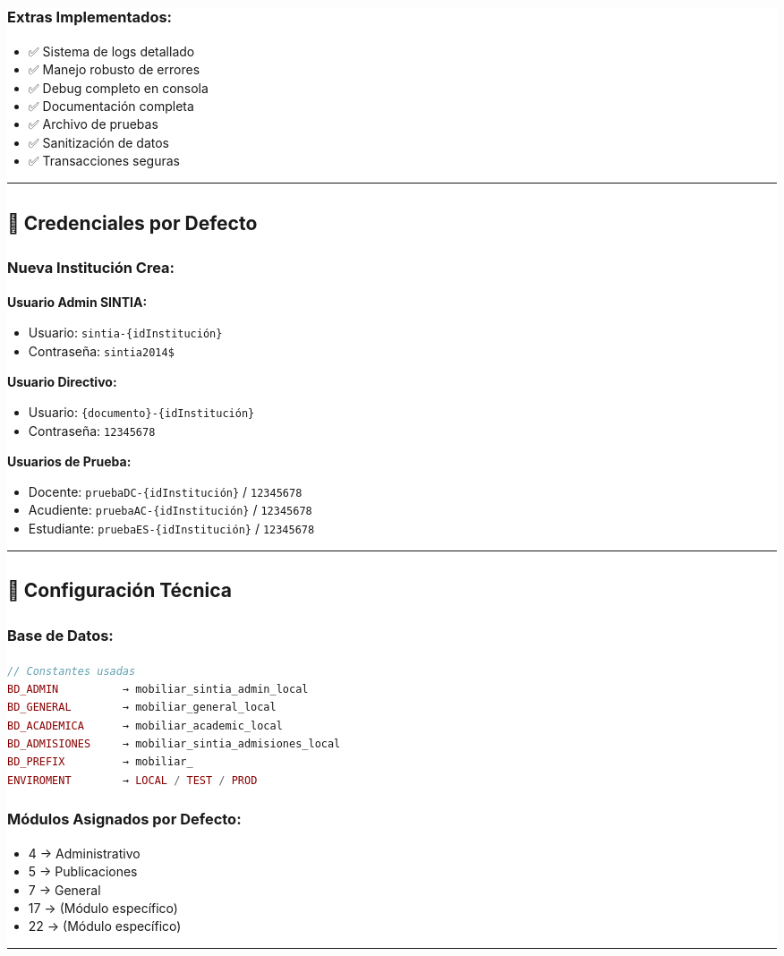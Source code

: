 ### Extras Implementados:
- ✅ Sistema de logs detallado
- ✅ Manejo robusto de errores
- ✅ Debug completo en consola
- ✅ Documentación completa
- ✅ Archivo de pruebas
- ✅ Sanitización de datos
- ✅ Transacciones seguras

---

## 💾 Credenciales por Defecto

### Nueva Institución Crea:

**Usuario Admin SINTIA:**
- Usuario: `sintia-{idInstitución}`
- Contraseña: `sintia2014$`

**Usuario Directivo:**
- Usuario: `{documento}-{idInstitución}`
- Contraseña: `12345678`

**Usuarios de Prueba:**
- Docente: `pruebaDC-{idInstitución}` / `12345678`
- Acudiente: `pruebaAC-{idInstitución}` / `12345678`
- Estudiante: `pruebaES-{idInstitución}` / `12345678`

---

## 🔧 Configuración Técnica

### Base de Datos:
```php
// Constantes usadas
BD_ADMIN          → mobiliar_sintia_admin_local
BD_GENERAL        → mobiliar_general_local
BD_ACADEMICA      → mobiliar_academic_local
BD_ADMISIONES     → mobiliar_sintia_admisiones_local
BD_PREFIX         → mobiliar_
ENVIROMENT        → LOCAL / TEST / PROD
```

### Módulos Asignados por Defecto:
- 4 → Administrativo
- 5 → Publicaciones
- 7 → General
- 17 → (Módulo específico)
- 22 → (Módulo específico)

---

